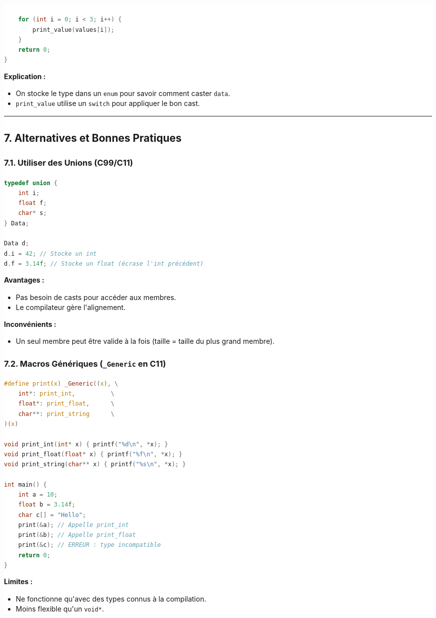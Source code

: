 ```c

    for (int i = 0; i < 3; i++) {
        print_value(values[i]);
    }
    return 0;
}
```
**Explication :**
- On stocke le type dans un `enum` pour savoir comment caster `data`.
- `print_value` utilise un `switch` pour appliquer le bon cast.

---
## **7. Alternatives et Bonnes Pratiques**
### **7.1. Utiliser des Unions (C99/C11)**
```c
typedef union {
    int i;
    float f;
    char* s;
} Data;

Data d;
d.i = 42; // Stocke un int
d.f = 3.14f; // Stocke un float (écrase l'int précédent)
```
**Avantages :**
- Pas besoin de casts pour accéder aux membres.
- Le compilateur gère l'alignement.

**Inconvénients :**
- Un seul membre peut être valide à la fois (taille = taille du plus grand membre).

### **7.2. Macros Génériques (`_Generic` en C11)**
```c
#define print(x) _Generic((x), \
    int*: print_int,          \
    float*: print_float,      \
    char**: print_string      \
)(x)

void print_int(int* x) { printf("%d\n", *x); }
void print_float(float* x) { printf("%f\n", *x); }
void print_string(char** x) { printf("%s\n", *x); }

int main() {
    int a = 10;
    float b = 3.14f;
    char c[] = "Hello";
    print(&a); // Appelle print_int
    print(&b); // Appelle print_float
    print(&c); // ERREUR : type incompatible
    return 0;
}
```
**Limites :**
- Ne fonctionne qu'avec des types connus à la compilation.
- Moins flexible qu'un `void*`.

